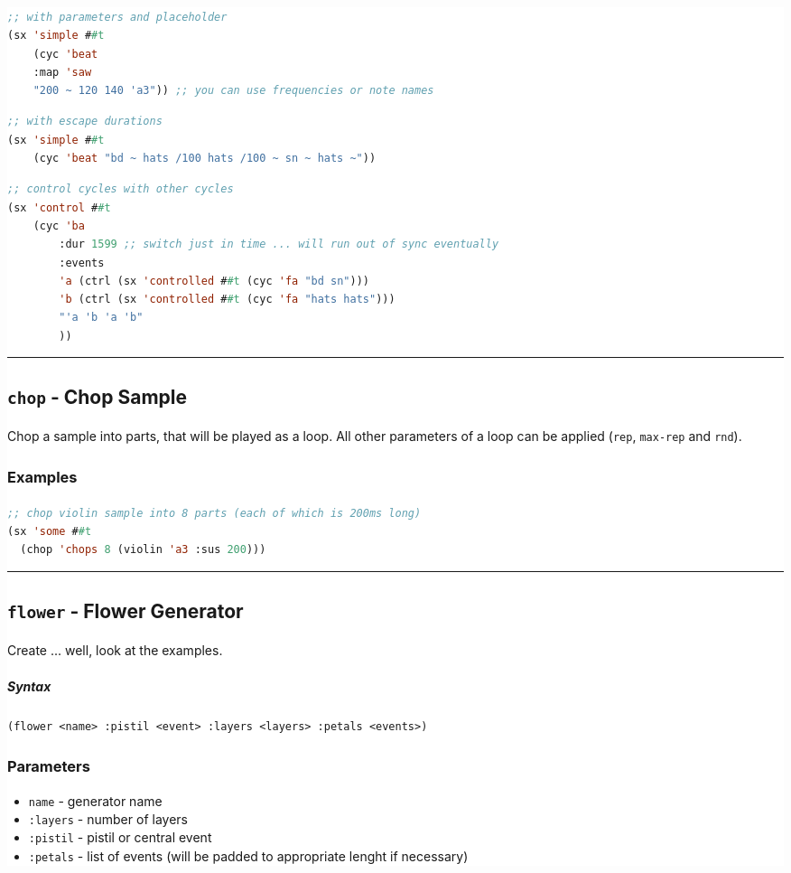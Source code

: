 ```lisp
;; with parameters and placeholder
(sx 'simple ##t	
	(cyc 'beat 
	:map 'saw 
	"200 ~ 120 140 'a3")) ;; you can use frequencies or note names 
```

```lisp
;; with escape durations
(sx 'simple ##t
	(cyc 'beat "bd ~ hats /100 hats /100 ~ sn ~ hats ~"))
```

```lisp
;; control cycles with other cycles
(sx 'control ##t
	(cyc 'ba 
		:dur 1599 ;; switch just in time ... will run out of sync eventually
		:events
		'a (ctrl (sx 'controlled ##t (cyc 'fa "bd sn")))
		'b (ctrl (sx 'controlled ##t (cyc 'fa "hats hats")))
		"'a 'b 'a 'b"
		))
```

---

## `chop` - Chop Sample

Chop a sample into parts, that will be played as a loop. All other parameters of 
a loop can be applied (`rep`, `max-rep` and `rnd`).

### Examples

```lisp
;; chop violin sample into 8 parts (each of which is 200ms long)
(sx 'some ##t
  (chop 'chops 8 (violin 'a3 :sus 200))) 
```

---


## `flower` - Flower Generator

Create ... well, look at the examples.

##### Syntax
`(flower <name> :pistil <event> :layers <layers> :petals <events>)`

### Parameters

* `name` - generator name
* `:layers` - number of layers
* `:pistil` - pistil or central event
* `:petals` - list of events (will be padded to appropriate lenght if necessary)
